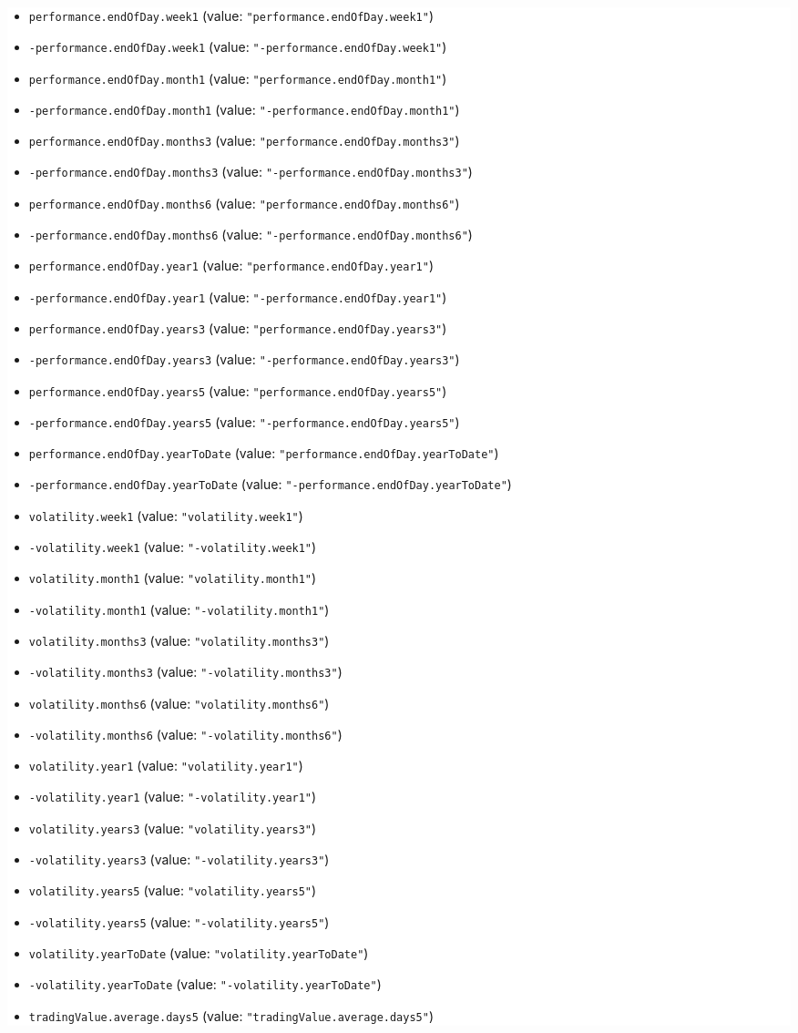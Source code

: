 * `performance.endOfDay.week1` (value: `"performance.endOfDay.week1"`)

* `-performance.endOfDay.week1` (value: `"-performance.endOfDay.week1"`)

* `performance.endOfDay.month1` (value: `"performance.endOfDay.month1"`)

* `-performance.endOfDay.month1` (value: `"-performance.endOfDay.month1"`)

* `performance.endOfDay.months3` (value: `"performance.endOfDay.months3"`)

* `-performance.endOfDay.months3` (value: `"-performance.endOfDay.months3"`)

* `performance.endOfDay.months6` (value: `"performance.endOfDay.months6"`)

* `-performance.endOfDay.months6` (value: `"-performance.endOfDay.months6"`)

* `performance.endOfDay.year1` (value: `"performance.endOfDay.year1"`)

* `-performance.endOfDay.year1` (value: `"-performance.endOfDay.year1"`)

* `performance.endOfDay.years3` (value: `"performance.endOfDay.years3"`)

* `-performance.endOfDay.years3` (value: `"-performance.endOfDay.years3"`)

* `performance.endOfDay.years5` (value: `"performance.endOfDay.years5"`)

* `-performance.endOfDay.years5` (value: `"-performance.endOfDay.years5"`)

* `performance.endOfDay.yearToDate` (value: `"performance.endOfDay.yearToDate"`)

* `-performance.endOfDay.yearToDate` (value: `"-performance.endOfDay.yearToDate"`)

* `volatility.week1` (value: `"volatility.week1"`)

* `-volatility.week1` (value: `"-volatility.week1"`)

* `volatility.month1` (value: `"volatility.month1"`)

* `-volatility.month1` (value: `"-volatility.month1"`)

* `volatility.months3` (value: `"volatility.months3"`)

* `-volatility.months3` (value: `"-volatility.months3"`)

* `volatility.months6` (value: `"volatility.months6"`)

* `-volatility.months6` (value: `"-volatility.months6"`)

* `volatility.year1` (value: `"volatility.year1"`)

* `-volatility.year1` (value: `"-volatility.year1"`)

* `volatility.years3` (value: `"volatility.years3"`)

* `-volatility.years3` (value: `"-volatility.years3"`)

* `volatility.years5` (value: `"volatility.years5"`)

* `-volatility.years5` (value: `"-volatility.years5"`)

* `volatility.yearToDate` (value: `"volatility.yearToDate"`)

* `-volatility.yearToDate` (value: `"-volatility.yearToDate"`)

* `tradingValue.average.days5` (value: `"tradingValue.average.days5"`)

